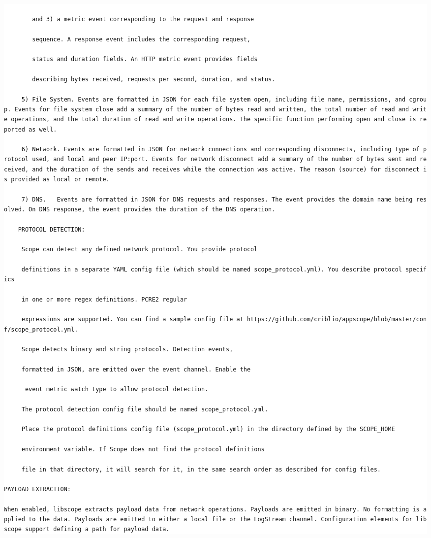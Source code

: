 ```

        and 3) a metric event corresponding to the request and response

        sequence. A response event includes the corresponding request,

        status and duration fields. An HTTP metric event provides fields

        describing bytes received, requests per second, duration, and status.

     5) File System. Events are formatted in JSON for each file system open, including file name, permissions, and cgroup. Events for file system close add a summary of the number of bytes read and written, the total number of read and write operations, and the total duration of read and write operations. The specific function performing open and close is reported as well.

     6) Network. Events are formatted in JSON for network connections and corresponding disconnects, including type of protocol used, and local and peer IP:port. Events for network disconnect add a summary of the number of bytes sent and received, and the duration of the sends and receives while the connection was active. The reason (source) for disconnect is provided as local or remote. 

     7) DNS.   Events are formatted in JSON for DNS requests and responses. The event provides the domain name being resolved. On DNS response, the event provides the duration of the DNS operation.

    PROTOCOL DETECTION:

     Scope can detect any defined network protocol. You provide protocol

     definitions in a separate YAML config file (which should be named scope_protocol.yml). You describe protocol specifics

     in one or more regex definitions. PCRE2 regular

     expressions are supported. You can find a sample config file at https://github.com/criblio/appscope/blob/master/conf/scope_protocol.yml.

     Scope detects binary and string protocols. Detection events, 

     formatted in JSON, are emitted over the event channel. Enable the 

      event metric watch type to allow protocol detection.

     The protocol detection config file should be named scope_protocol.yml.

     Place the protocol definitions config file (scope_protocol.yml) in the directory defined by the SCOPE_HOME 

     environment variable. If Scope does not find the protocol definitions 

     file in that directory, it will search for it, in the same search order as described for config files.

PAYLOAD EXTRACTION:

When enabled, libscope extracts payload data from network operations. Payloads are emitted in binary. No formatting is applied to the data. Payloads are emitted to either a local file or the LogStream channel. Configuration elements for libscope support defining a path for payload data. 

